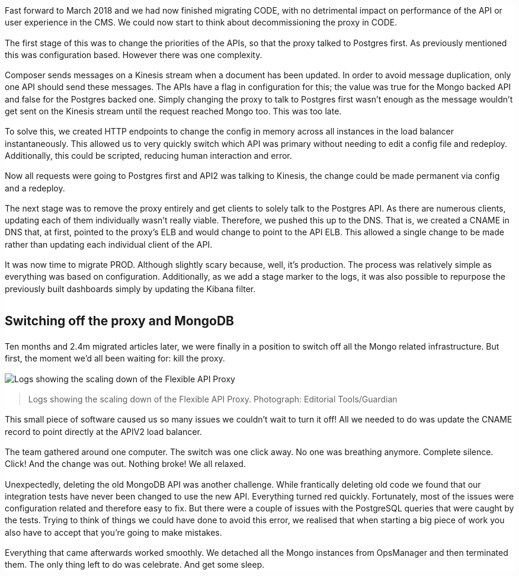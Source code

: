 Fast forward to March 2018 and we had now finished migrating CODE, with no detrimental impact on performance of the API or user experience in the CMS. We could now start to think about decommissioning the proxy in CODE.

The first stage of this was to change the priorities of the APIs, so that the proxy talked to Postgres first. As previously mentioned this was configuration based. However there was one complexity.

Composer sends messages on a Kinesis stream when a document has been updated. In order to avoid message duplication, only one API should send these messages. The APIs have a flag in configuration for this; the value was true for the Mongo backed API and false for the Postgres backed one. Simply changing the proxy to talk to Postgres first wasn’t enough as the message wouldn’t get sent on the Kinesis stream until the request reached Mongo too. This was too late.

To solve this, we created HTTP endpoints to change the config in memory across all instances in the load balancer instantaneously. This allowed us to very quickly switch which API was primary without needing to edit a config file and redeploy. Additionally, this could be scripted, reducing human interaction and error.

Now all requests were going to Postgres first and API2 was talking to Kinesis, the change could be made permanent via config and a redeploy.

The next stage was to remove the proxy entirely and get clients to solely talk to the Postgres API. As there are numerous clients, updating each of them individually wasn’t really viable. Therefore, we pushed this up to the DNS. That is, we created a CNAME in DNS that, at first, pointed to the proxy’s ELB and would change to point to the API ELB. This allowed a single change to be made rather than updating each individual client of the API.

It was now time to migrate PROD. Although slightly scary because, well, it’s production. The process was relatively simple as everything was based on configuration. Additionally, as we add a stage marker to the logs, it was also possible to repurpose the previously built dashboards simply by updating the Kibana filter.

## Switching off the proxy and MongoDB

Ten months and 2.4m migrated articles later, we were finally in a position to switch off all the Mongo related infrastructure. But first, the moment we’d all been waiting for: kill the proxy.

![Logs showing the scaling down of the Flexible API Proxy](https://i.guim.co.uk/img/media/53bfd0107a6d069ac575513ed3f6b0ccb0db0597/0_0_2250_1350/master/2250.png?width=620&quality=85&auto=format&fit=max&s=03f5458f464dcf483bcde224ccc0b970)

> Logs showing the scaling down of the Flexible API Proxy. Photograph: Editorial Tools/Guardian

This small piece of software caused us so many issues we couldn’t wait to turn it off! All we needed to do was update the CNAME record to point directly at the APIV2 load balancer.

The team gathered around one computer. The switch was one click away. No one was breathing anymore. Complete silence. Click! And the change was out. Nothing broke! We all relaxed.

Unexpectedly, deleting the old MongoDB API was another challenge. While frantically deleting old code we found that our integration tests have never been changed to use the new API. Everything turned red quickly. Fortunately, most of the issues were configuration related and therefore easy to fix. But there were a couple of issues with the PostgreSQL queries that were caught by the tests. Trying to think of things we could have done to avoid this error, we realised that when starting a big piece of work you also have to accept that you’re going to make mistakes.

Everything that came afterwards worked smoothly. We detached all the Mongo instances from OpsManager and then terminated them. The only thing left to do was celebrate. And get some sleep.
